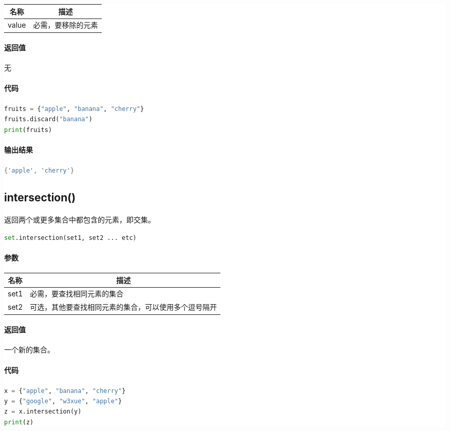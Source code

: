| 名称 | 描述 |
| ---- | ---- |
| value | 必需，要移除的元素 |

#### **返回值**

无





#### **代码**

```python
fruits = {"apple", "banana", "cherry"}
fruits.discard("banana")
print(fruits)
```

#### **输出结果**

```powershell
{'apple', 'cherry'}
```



## intersection()

返回两个或更多集合中都包含的元素，即交集。

```python
set.intersection(set1, set2 ... etc)
```



#### **参数**

| 名称 | 描述 |
| ---- | ---- |
| set1 | 必需，要查找相同元素的集合 |
| set2 | 可选，其他要查找相同元素的集合，可以使用多个逗号隔开 |

#### **返回值**

一个新的集合。





#### **代码**

```python
x = {"apple", "banana", "cherry"}
y = {"google", "w3xue", "apple"}
z = x.intersection(y)
print(z)
```
